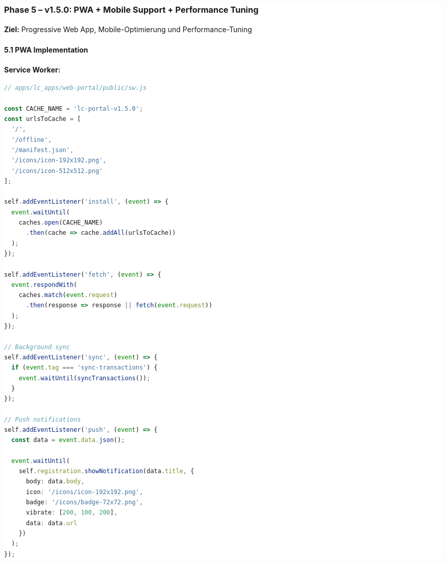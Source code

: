 
### Phase 5 – v1.5.0: PWA + Mobile Support + Performance Tuning

**Ziel:** Progressive Web App, Mobile-Optimierung und Performance-Tuning

#### 5.1 PWA Implementation

**Service Worker:**
```typescript
// apps/lc_apps/web-portal/public/sw.js

const CACHE_NAME = 'lc-portal-v1.5.0';
const urlsToCache = [
  '/',
  '/offline',
  '/manifest.json',
  '/icons/icon-192x192.png',
  '/icons/icon-512x512.png'
];

self.addEventListener('install', (event) => {
  event.waitUntil(
    caches.open(CACHE_NAME)
      .then(cache => cache.addAll(urlsToCache))
  );
});

self.addEventListener('fetch', (event) => {
  event.respondWith(
    caches.match(event.request)
      .then(response => response || fetch(event.request))
  );
});

// Background sync
self.addEventListener('sync', (event) => {
  if (event.tag === 'sync-transactions') {
    event.waitUntil(syncTransactions());
  }
});

// Push notifications
self.addEventListener('push', (event) => {
  const data = event.data.json();
  
  event.waitUntil(
    self.registration.showNotification(data.title, {
      body: data.body,
      icon: '/icons/icon-192x192.png',
      badge: '/icons/badge-72x72.png',
      vibrate: [200, 100, 200],
      data: data.url
    })
  );
});
```
